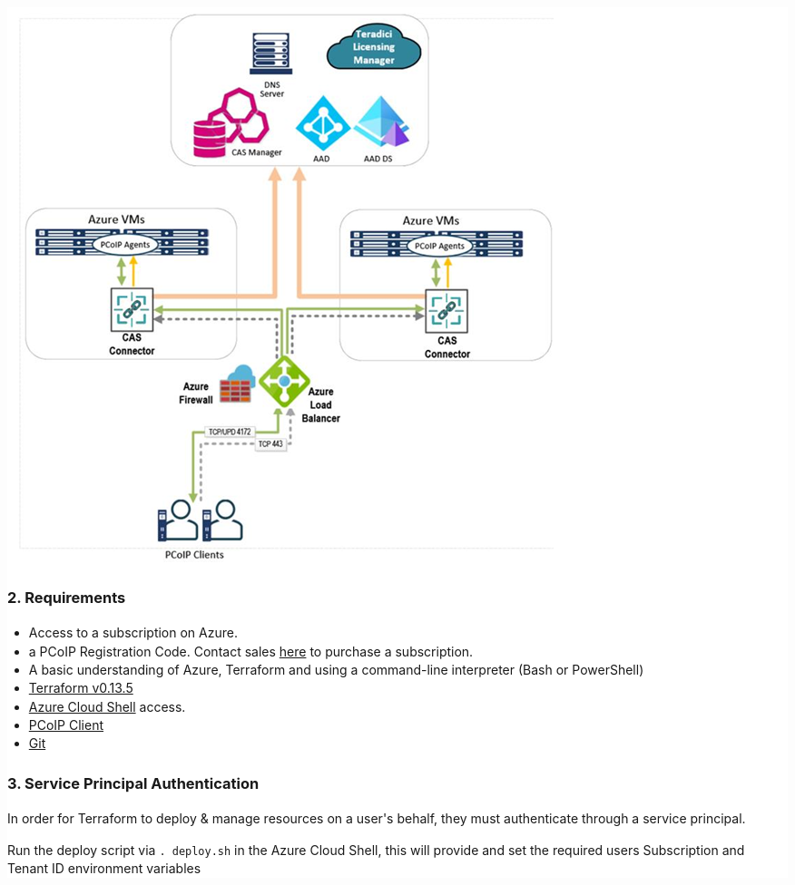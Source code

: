 ![cas_mgr_load_balancer_diagram](/terraform-deployments/docs/png/load-balancer-azure-one-ip.png)

### 2. Requirements
- Access to a subscription on Azure. 
- a PCoIP Registration Code. Contact sales [here](https://www.teradici.com/compare-plans) to purchase a subscription.
- A basic understanding of Azure, Terraform and using a command-line interpreter (Bash or PowerShell)
- [Terraform v0.13.5](https://www.terraform.io/downloads.html)
- [Azure Cloud Shell](https://shell.azure.com) access.
- [PCoIP Client](https://docs.teradici.com/find/product/software-and-mobile-clients)
- [Git](https://git-scm.com/book/en/v2/Getting-Started-Installing-Git/)

### 3. Service Principal Authentication
In order for Terraform to deploy & manage resources on a user's behalf, they must authenticate through a service principal. 

Run the deploy script via `. deploy.sh` in the Azure Cloud Shell, this will provide and set the required users Subscription and Tenant ID environment variables
